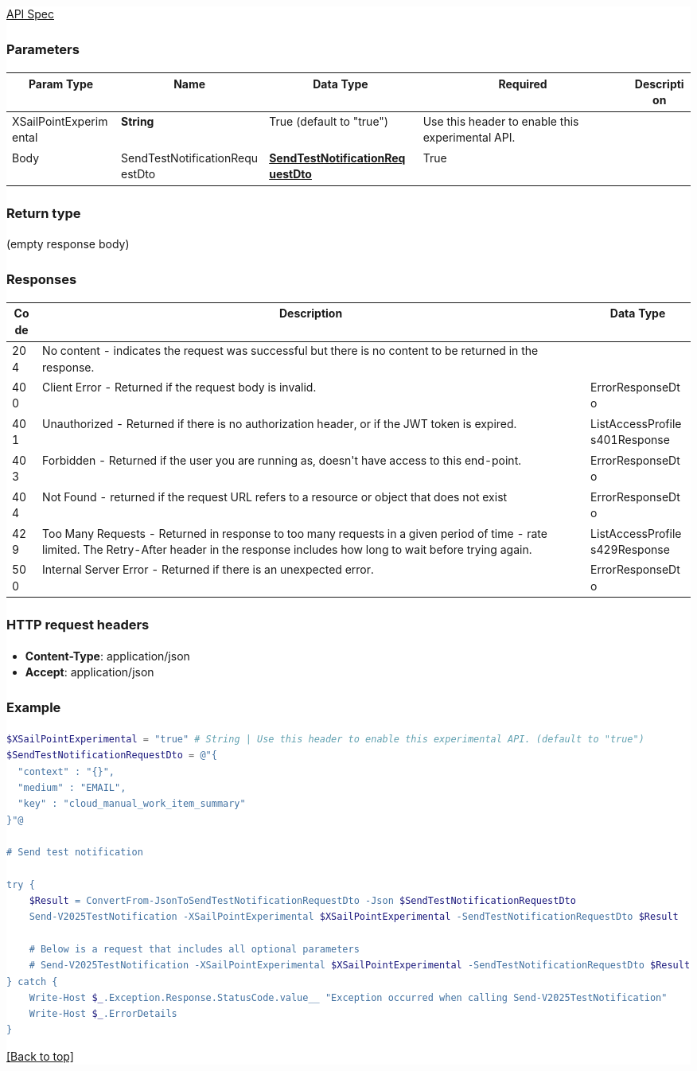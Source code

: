 [API Spec](https://developer.sailpoint.com/docs/api/v2025/send-test-notification)

### Parameters 
Param Type | Name | Data Type | Required  | Description
------------- | ------------- | ------------- | ------------- | ------------- 
   | XSailPointExperimental | **String** | True  (default to "true") | Use this header to enable this experimental API.
 Body  | SendTestNotificationRequestDto | [**SendTestNotificationRequestDto**](../models/send-test-notification-request-dto) | True  | 

### Return type
 (empty response body)

### Responses
Code | Description  | Data Type
------------- | ------------- | -------------
204 | No content - indicates the request was successful but there is no content to be returned in the response. | 
400 | Client Error - Returned if the request body is invalid. | ErrorResponseDto
401 | Unauthorized - Returned if there is no authorization header, or if the JWT token is expired. | ListAccessProfiles401Response
403 | Forbidden - Returned if the user you are running as, doesn&#39;t have access to this end-point. | ErrorResponseDto
404 | Not Found - returned if the request URL refers to a resource or object that does not exist | ErrorResponseDto
429 | Too Many Requests - Returned in response to too many requests in a given period of time - rate limited. The Retry-After header in the response includes how long to wait before trying again. | ListAccessProfiles429Response
500 | Internal Server Error - Returned if there is an unexpected error. | ErrorResponseDto

### HTTP request headers
- **Content-Type**: application/json
- **Accept**: application/json

### Example
```powershell
$XSailPointExperimental = "true" # String | Use this header to enable this experimental API. (default to "true")
$SendTestNotificationRequestDto = @"{
  "context" : "{}",
  "medium" : "EMAIL",
  "key" : "cloud_manual_work_item_summary"
}"@

# Send test notification

try {
    $Result = ConvertFrom-JsonToSendTestNotificationRequestDto -Json $SendTestNotificationRequestDto
    Send-V2025TestNotification -XSailPointExperimental $XSailPointExperimental -SendTestNotificationRequestDto $Result 
    
    # Below is a request that includes all optional parameters
    # Send-V2025TestNotification -XSailPointExperimental $XSailPointExperimental -SendTestNotificationRequestDto $Result  
} catch {
    Write-Host $_.Exception.Response.StatusCode.value__ "Exception occurred when calling Send-V2025TestNotification"
    Write-Host $_.ErrorDetails
}
```
[[Back to top]](#) 
